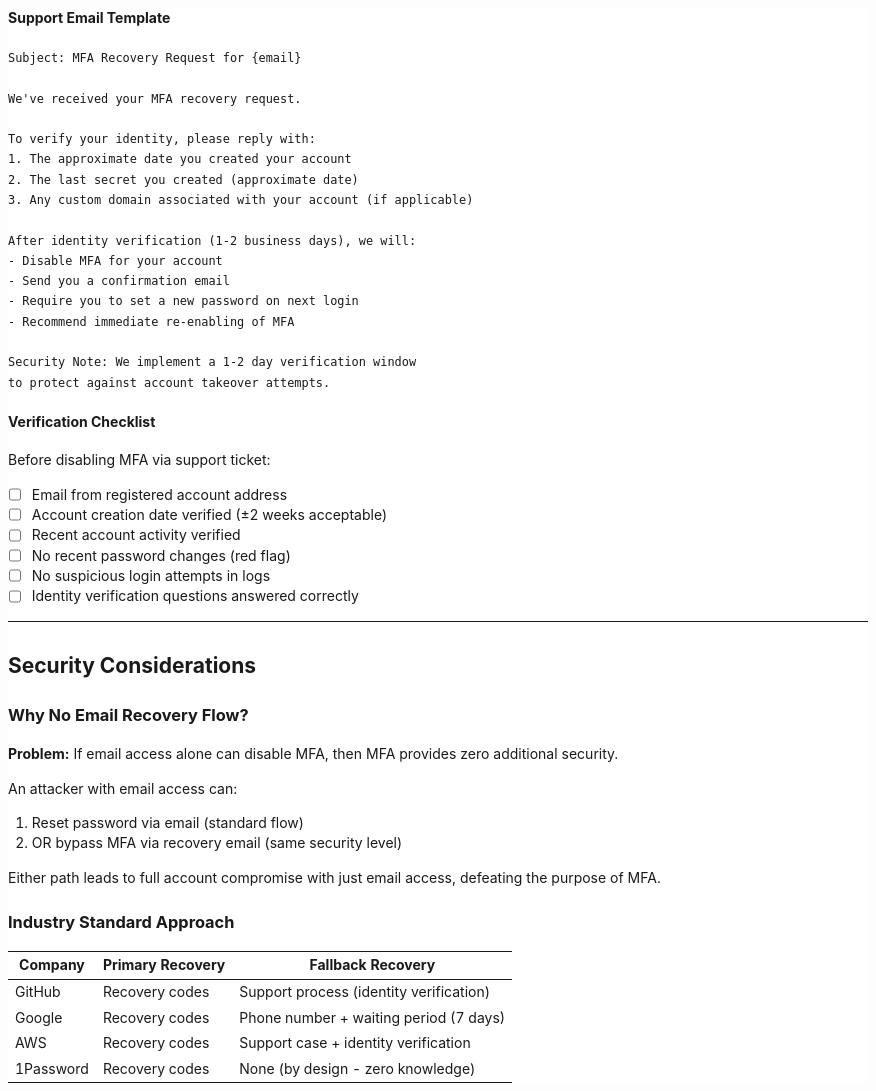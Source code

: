 #### Support Email Template

```
Subject: MFA Recovery Request for {email}

We've received your MFA recovery request.

To verify your identity, please reply with:
1. The approximate date you created your account
2. The last secret you created (approximate date)
3. Any custom domain associated with your account (if applicable)

After identity verification (1-2 business days), we will:
- Disable MFA for your account
- Send you a confirmation email
- Require you to set a new password on next login
- Recommend immediate re-enabling of MFA

Security Note: We implement a 1-2 day verification window
to protect against account takeover attempts.
```

#### Verification Checklist

Before disabling MFA via support ticket:

- [ ] Email from registered account address
- [ ] Account creation date verified (±2 weeks acceptable)
- [ ] Recent account activity verified
- [ ] No recent password changes (red flag)
- [ ] No suspicious login attempts in logs
- [ ] Identity verification questions answered correctly

---

## Security Considerations

### Why No Email Recovery Flow?

**Problem:** If email access alone can disable MFA, then MFA provides zero additional security.

An attacker with email access can:
1. Reset password via email (standard flow)
2. OR bypass MFA via recovery email (same security level)

Either path leads to full account compromise with just email access, defeating the purpose of MFA.

### Industry Standard Approach

| Company | Primary Recovery | Fallback Recovery |
|---------|------------------|-------------------|
| GitHub | Recovery codes | Support process (identity verification) |
| Google | Recovery codes | Phone number + waiting period (7 days) |
| AWS | Recovery codes | Support case + identity verification |
| 1Password | Recovery codes | None (by design - zero knowledge) |
